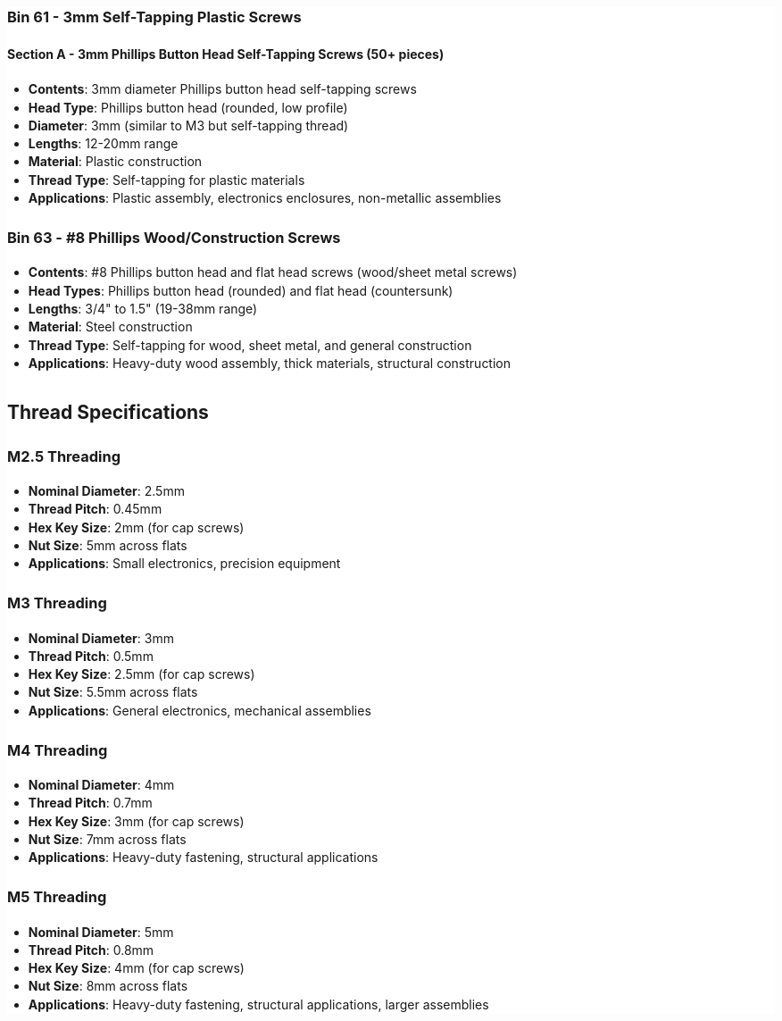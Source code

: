 ### Bin 61 - 3mm Self-Tapping Plastic Screws

#### Section A - 3mm Phillips Button Head Self-Tapping Screws (50+ pieces)

- **Contents**: 3mm diameter Phillips button head self-tapping screws
- **Head Type**: Phillips button head (rounded, low profile)
- **Diameter**: 3mm (similar to M3 but self-tapping thread)
- **Lengths**: 12-20mm range
- **Material**: Plastic construction
- **Thread Type**: Self-tapping for plastic materials
- **Applications**: Plastic assembly, electronics enclosures, non-metallic assemblies

### Bin 63 - #8 Phillips Wood/Construction Screws

- **Contents**: #8 Phillips button head and flat head screws (wood/sheet metal screws)
- **Head Types**: Phillips button head (rounded) and flat head (countersunk)
- **Lengths**: 3/4" to 1.5" (19-38mm range)
- **Material**: Steel construction
- **Thread Type**: Self-tapping for wood, sheet metal, and general construction
- **Applications**: Heavy-duty wood assembly, thick materials, structural construction

## Thread Specifications

### M2.5 Threading

- **Nominal Diameter**: 2.5mm
- **Thread Pitch**: 0.45mm
- **Hex Key Size**: 2mm (for cap screws)
- **Nut Size**: 5mm across flats
- **Applications**: Small electronics, precision equipment

### M3 Threading

- **Nominal Diameter**: 3mm
- **Thread Pitch**: 0.5mm
- **Hex Key Size**: 2.5mm (for cap screws)
- **Nut Size**: 5.5mm across flats
- **Applications**: General electronics, mechanical assemblies

### M4 Threading

- **Nominal Diameter**: 4mm
- **Thread Pitch**: 0.7mm
- **Hex Key Size**: 3mm (for cap screws)
- **Nut Size**: 7mm across flats
- **Applications**: Heavy-duty fastening, structural applications

### M5 Threading

- **Nominal Diameter**: 5mm
- **Thread Pitch**: 0.8mm
- **Hex Key Size**: 4mm (for cap screws)
- **Nut Size**: 8mm across flats
- **Applications**: Heavy-duty fastening, structural applications, larger assemblies
